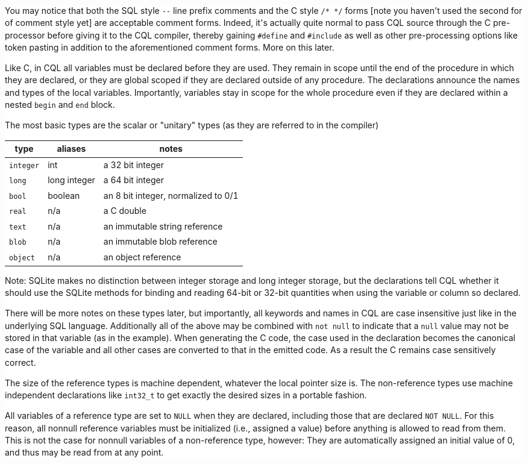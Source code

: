 You may notice that both the SQL style `--` line prefix comments and the C style `/* */` forms [note you haven't used the second for of comment style yet]
are acceptable comment forms. Indeed, it's actually quite normal to pass CQL source through the C pre-processor before giving
it to the CQL compiler, thereby gaining `#define` and `#include` as well as other pre-processing options
like token pasting in addition to the aforementioned comment forms.  More on this later.

Like C, in CQL all variables must be declared before they are used.  They remain in scope until the end of the
procedure in which they are declared, or they are global scoped if they are declared outside of any procedure.  The
declarations announce the names and types of the local variables.   Importantly, variables stay in scope for the whole
procedure even if they are declared within a nested `begin` and `end` block.

The most basic types are the scalar or "unitary" types (as they are referred to in the compiler)

|type        |aliases      | notes                              |
|------------|-------------|------------------------------------|
|`integer`   |int          | a 32 bit integer                   |
|`long`      |long integer | a 64 bit integer                   |
|`bool`      |boolean      | an 8 bit integer, normalized to 0/1|
|`real`      |n/a          | a C double                         |
|`text`      |n/a          | an immutable string reference      |
|`blob`      |n/a          | an immutable blob reference        |
|`object`    |n/a          | an object reference                |

Note: SQLite makes no distinction between integer storage and long integer storage, but the declarations
tell CQL whether it should use the SQLite methods for binding and reading 64-bit or 32-bit quantities
when using the variable or column so declared.

There will be more notes on these types later, but importantly, all keywords and names in CQL
are case insensitive just like in the underlying SQL language.   Additionally all of the
above may be combined with `not null` to indicate that a `null` value may not be stored
in that variable (as in the example).  When generating the C code, the case used in the declaration
becomes the canonical case of the variable and all other cases are converted to that in the emitted
code.  As a result the C remains case sensitively correct.

The size of the reference types is machine dependent, whatever the local pointer size is.  The
non-reference types use machine independent declarations like `int32_t` to get exactly the desired
sizes in a portable fashion.

All variables of a reference type are set to `NULL` when they are declared,
including those that are declared `NOT NULL`. For this reason, all nonnull
reference variables must be initialized (i.e., assigned a value) before anything
is allowed to read from them. This is not the case for nonnull variables of a
non-reference type, however: They are automatically assigned an initial value of
0, and thus may be read from at any point.

